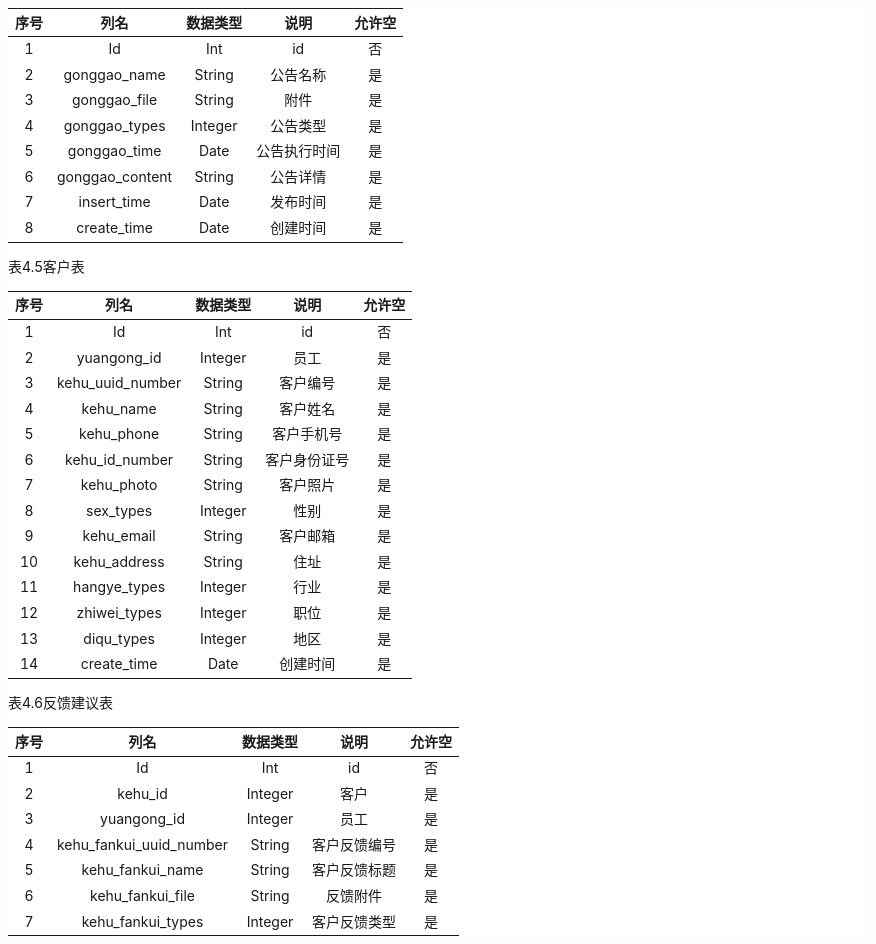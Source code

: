 |序号|列名|数据类型|说明|允许空|
| :-: | :-: | :-: | :-: | :-: |
|1|Id|Int|id|否|
|2|gonggao\_name|String|公告名称|是|
|3|gonggao\_file|String|附件|是|
|4|gonggao\_types|Integer|公告类型|是|
|5|gonggao\_time|Date|公告执行时间|是|
|6|gonggao\_content|String|公告详情|是|
|7|insert\_time|Date|发布时间|是|
|8|create\_time|Date|创建时间|是|
表4.5客户表

|序号|列名|数据类型|说明|允许空|
| :-: | :-: | :-: | :-: | :-: |
|1|Id|Int|id|否|
|2|yuangong\_id|Integer|员工|是|
|3|kehu\_uuid\_number|String|客户编号|是|
|4|kehu\_name|String|客户姓名|是|
|5|kehu\_phone|String|客户手机号|是|
|6|kehu\_id\_number|String|客户身份证号|是|
|7|kehu\_photo|String|客户照片|是|
|8|sex\_types|Integer|性别|是|
|9|kehu\_email|String|客户邮箱|是|
|10|kehu\_address|String|住址|是|
|11|hangye\_types|Integer|行业|是|
|12|zhiwei\_types|Integer|职位|是|
|13|diqu\_types|Integer|地区|是|
|14|create\_time|Date|创建时间|是|
表4.6反馈建议表

|序号|列名|数据类型|说明|允许空|
| :-: | :-: | :-: | :-: | :-: |
|1|Id|Int|id|否|
|2|kehu\_id|Integer|客户|是|
|3|yuangong\_id|Integer|员工|是|
|4|kehu\_fankui\_uuid\_number|String|客户反馈编号|是|
|5|kehu\_fankui\_name|String|客户反馈标题|是|
|6|kehu\_fankui\_file|String|反馈附件|是|
|7|kehu\_fankui\_types|Integer|客户反馈类型|是|